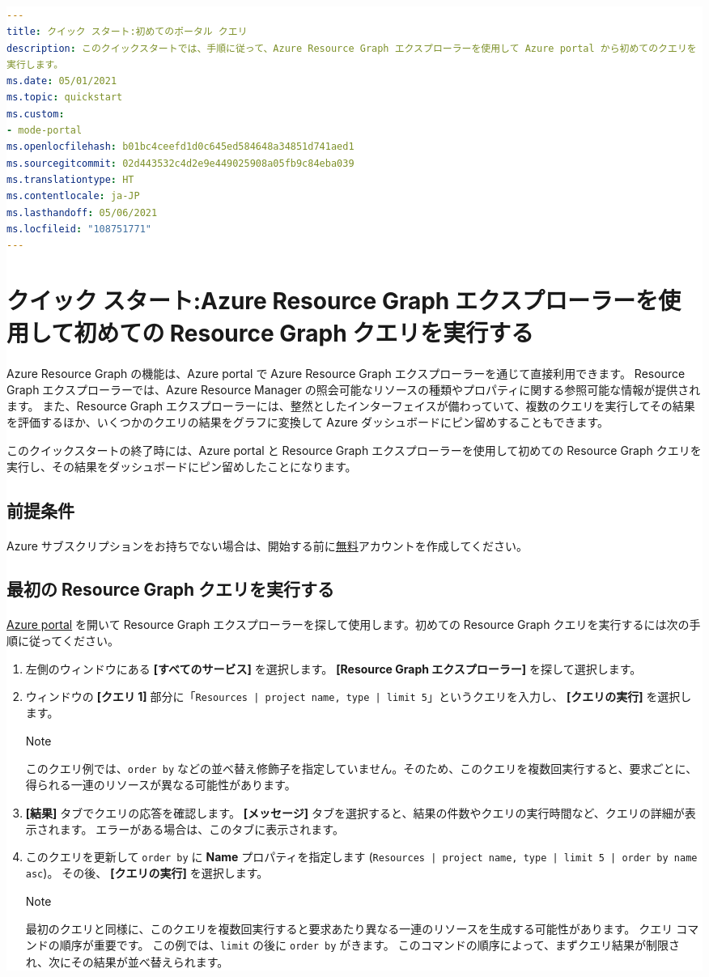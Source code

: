 ```yaml
---
title: クイック スタート:初めてのポータル クエリ
description: このクイックスタートでは、手順に従って、Azure Resource Graph エクスプローラーを使用して Azure portal から初めてのクエリを実行します。
ms.date: 05/01/2021
ms.topic: quickstart
ms.custom:
- mode-portal
ms.openlocfilehash: b01bc4ceefd1d0c645ed584648a34851d741aed1
ms.sourcegitcommit: 02d443532c4d2e9e449025908a05fb9c84eba039
ms.translationtype: HT
ms.contentlocale: ja-JP
ms.lasthandoff: 05/06/2021
ms.locfileid: "108751771"
---
```

# <a name="quickstart-run-your-first-resource-graph-query-using-azure-resource-graph-explorer"></a>クイック スタート:Azure Resource Graph エクスプローラーを使用して初めての Resource Graph クエリを実行する

Azure Resource Graph の機能は、Azure portal で Azure Resource Graph エクスプローラーを通じて直接利用できます。 Resource Graph エクスプローラーでは、Azure Resource Manager の照会可能なリソースの種類やプロパティに関する参照可能な情報が提供されます。 また、Resource Graph エクスプローラーには、整然としたインターフェイスが備わっていて、複数のクエリを実行してその結果を評価するほか、いくつかのクエリの結果をグラフに変換して Azure ダッシュボードにピン留めすることもできます。

このクイックスタートの終了時には、Azure portal と Resource Graph エクスプローラーを使用して初めての Resource Graph クエリを実行し、その結果をダッシュボードにピン留めしたことになります。

## <a name="prerequisites"></a>前提条件

Azure サブスクリプションをお持ちでない場合は、開始する前に[無料](https://azure.microsoft.com/free/)アカウントを作成してください。

## <a name="run-your-first-resource-graph-query"></a>最初の Resource Graph クエリを実行する

[Azure portal](https://portal.azure.com) を開いて Resource Graph エクスプローラーを探して使用します。初めての Resource Graph クエリを実行するには次の手順に従ってください。

1. 左側のウィンドウにある **[すべてのサービス]** を選択します。 **[Resource Graph エクスプローラー]** を探して選択します。

1. ウィンドウの **[クエリ 1]** 部分に「`Resources | project name, type | limit 5`」というクエリを入力し、 **[クエリの実行]** を選択します。

   > [!NOTE]
   > このクエリ例では、`order by` などの並べ替え修飾子を指定していません。そのため、このクエリを複数回実行すると、要求ごとに、得られる一連のリソースが異なる可能性があります。

1. **[結果]** タブでクエリの応答を確認します。 **[メッセージ]** タブを選択すると、結果の件数やクエリの実行時間など、クエリの詳細が表示されます。 エラーがある場合は、このタブに表示されます。

1. このクエリを更新して `order by` に **Name** プロパティを指定します (`Resources | project name, type | limit 5 | order by name asc`)。 その後、 **[クエリの実行]** を選択します。

   > [!NOTE]
   > 最初のクエリと同様に、このクエリを複数回実行すると要求あたり異なる一連のリソースを生成する可能性があります。 クエリ コマンドの順序が重要です。 この例では、`limit` の後に `order by` がきます。 このコマンドの順序によって、まずクエリ結果が制限され、次にその結果が並べ替えられます。
